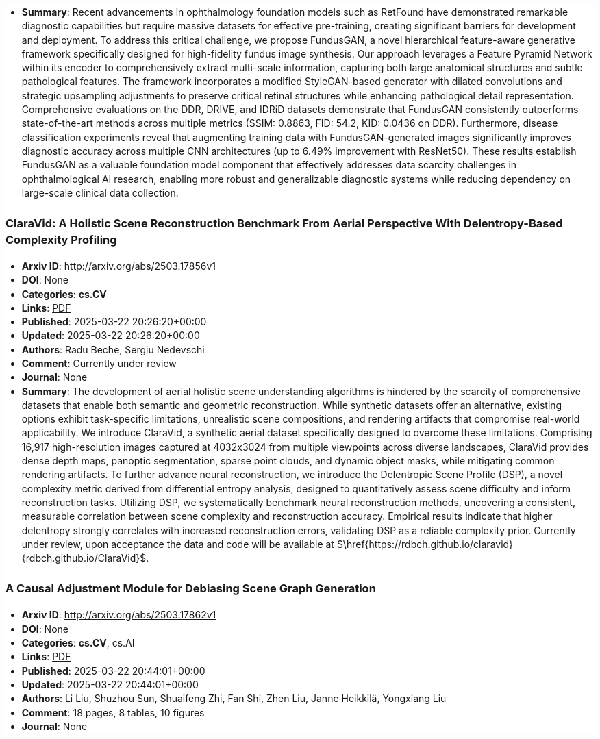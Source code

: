 - **Summary**: Recent advancements in ophthalmology foundation models such as RetFound have demonstrated remarkable diagnostic capabilities but require massive datasets for effective pre-training, creating significant barriers for development and deployment. To address this critical challenge, we propose FundusGAN, a novel hierarchical feature-aware generative framework specifically designed for high-fidelity fundus image synthesis. Our approach leverages a Feature Pyramid Network within its encoder to comprehensively extract multi-scale information, capturing both large anatomical structures and subtle pathological features. The framework incorporates a modified StyleGAN-based generator with dilated convolutions and strategic upsampling adjustments to preserve critical retinal structures while enhancing pathological detail representation. Comprehensive evaluations on the DDR, DRIVE, and IDRiD datasets demonstrate that FundusGAN consistently outperforms state-of-the-art methods across multiple metrics (SSIM: 0.8863, FID: 54.2, KID: 0.0436 on DDR). Furthermore, disease classification experiments reveal that augmenting training data with FundusGAN-generated images significantly improves diagnostic accuracy across multiple CNN architectures (up to 6.49\% improvement with ResNet50). These results establish FundusGAN as a valuable foundation model component that effectively addresses data scarcity challenges in ophthalmological AI research, enabling more robust and generalizable diagnostic systems while reducing dependency on large-scale clinical data collection.



### ClaraVid: A Holistic Scene Reconstruction Benchmark From Aerial Perspective With Delentropy-Based Complexity Profiling
- **Arxiv ID**: http://arxiv.org/abs/2503.17856v1
- **DOI**: None
- **Categories**: **cs.CV**
- **Links**: [PDF](http://arxiv.org/pdf/2503.17856v1)
- **Published**: 2025-03-22 20:26:20+00:00
- **Updated**: 2025-03-22 20:26:20+00:00
- **Authors**: Radu Beche, Sergiu Nedevschi
- **Comment**: Currently under review
- **Journal**: None
- **Summary**: The development of aerial holistic scene understanding algorithms is hindered by the scarcity of comprehensive datasets that enable both semantic and geometric reconstruction. While synthetic datasets offer an alternative, existing options exhibit task-specific limitations, unrealistic scene compositions, and rendering artifacts that compromise real-world applicability. We introduce ClaraVid, a synthetic aerial dataset specifically designed to overcome these limitations. Comprising 16,917 high-resolution images captured at 4032x3024 from multiple viewpoints across diverse landscapes, ClaraVid provides dense depth maps, panoptic segmentation, sparse point clouds, and dynamic object masks, while mitigating common rendering artifacts. To further advance neural reconstruction, we introduce the Delentropic Scene Profile (DSP), a novel complexity metric derived from differential entropy analysis, designed to quantitatively assess scene difficulty and inform reconstruction tasks. Utilizing DSP, we systematically benchmark neural reconstruction methods, uncovering a consistent, measurable correlation between scene complexity and reconstruction accuracy. Empirical results indicate that higher delentropy strongly correlates with increased reconstruction errors, validating DSP as a reliable complexity prior. Currently under review, upon acceptance the data and code will be available at $\href{https://rdbch.github.io/claravid}{rdbch.github.io/ClaraVid}$.



### A Causal Adjustment Module for Debiasing Scene Graph Generation
- **Arxiv ID**: http://arxiv.org/abs/2503.17862v1
- **DOI**: None
- **Categories**: **cs.CV**, cs.AI
- **Links**: [PDF](http://arxiv.org/pdf/2503.17862v1)
- **Published**: 2025-03-22 20:44:01+00:00
- **Updated**: 2025-03-22 20:44:01+00:00
- **Authors**: Li Liu, Shuzhou Sun, Shuaifeng Zhi, Fan Shi, Zhen Liu, Janne Heikkilä, Yongxiang Liu
- **Comment**: 18 pages, 8 tables, 10 figures
- **Journal**: None